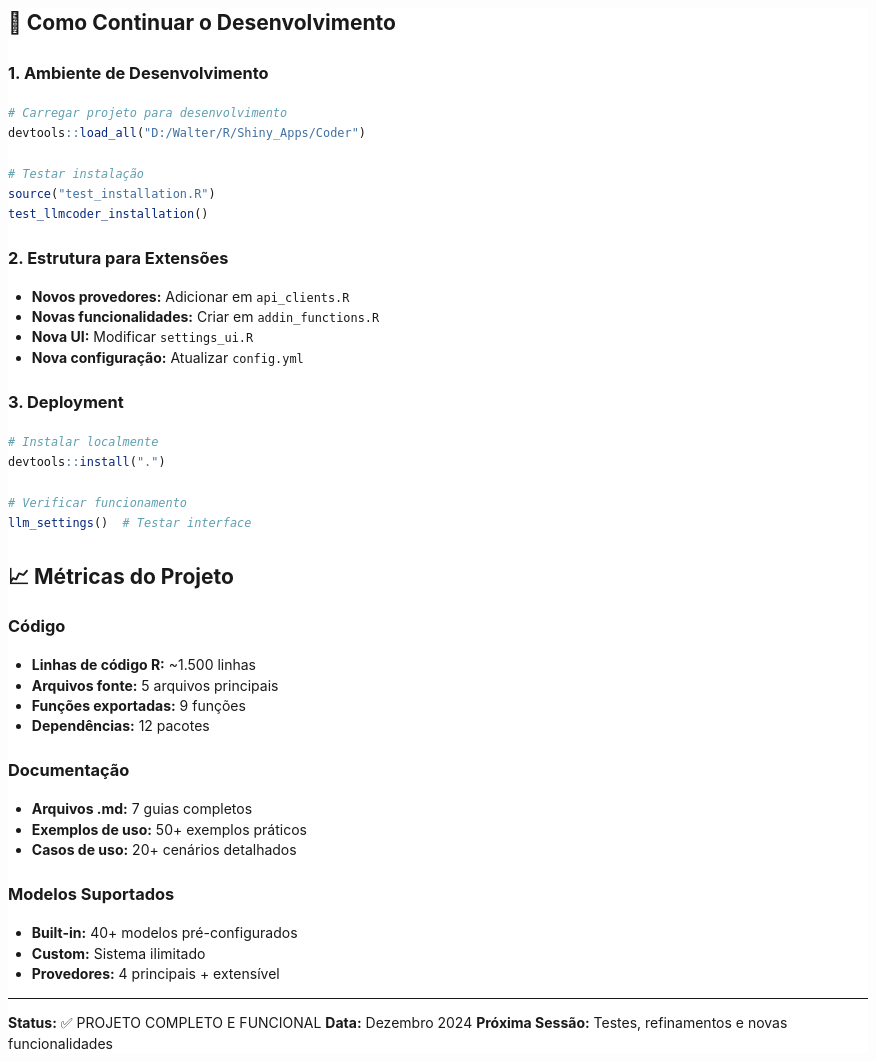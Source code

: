 ## 💾 Como Continuar o Desenvolvimento

### 1. Ambiente de Desenvolvimento
```r
# Carregar projeto para desenvolvimento
devtools::load_all("D:/Walter/R/Shiny_Apps/Coder")

# Testar instalação
source("test_installation.R")
test_llmcoder_installation()
```

### 2. Estrutura para Extensões
- **Novos provedores:** Adicionar em `api_clients.R`
- **Novas funcionalidades:** Criar em `addin_functions.R`
- **Nova UI:** Modificar `settings_ui.R`
- **Nova configuração:** Atualizar `config.yml`

### 3. Deployment
```r
# Instalar localmente
devtools::install(".")

# Verificar funcionamento
llm_settings()  # Testar interface
```

## 📈 Métricas do Projeto

### Código
- **Linhas de código R:** ~1.500 linhas
- **Arquivos fonte:** 5 arquivos principais
- **Funções exportadas:** 9 funções
- **Dependências:** 12 pacotes

### Documentação
- **Arquivos .md:** 7 guias completos
- **Exemplos de uso:** 50+ exemplos práticos
- **Casos de uso:** 20+ cenários detalhados

### Modelos Suportados
- **Built-in:** 40+ modelos pré-configurados
- **Custom:** Sistema ilimitado
- **Provedores:** 4 principais + extensível

---

**Status:** ✅ PROJETO COMPLETO E FUNCIONAL
**Data:** Dezembro 2024
**Próxima Sessão:** Testes, refinamentos e novas funcionalidades